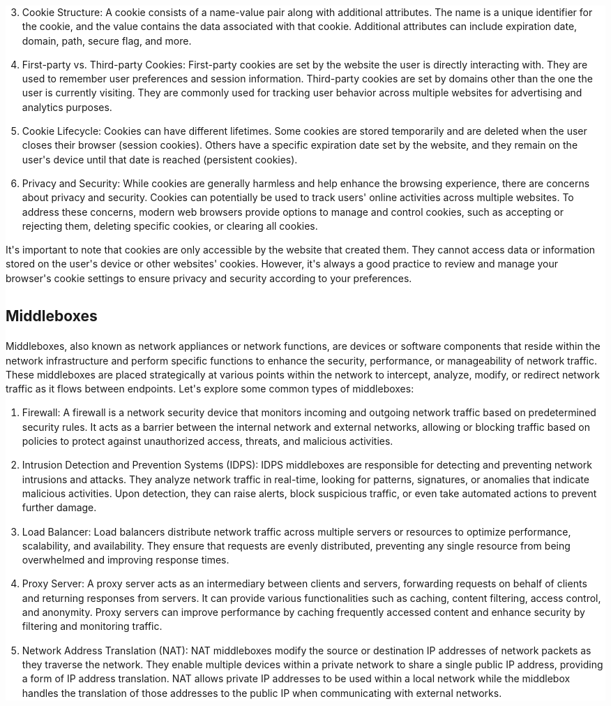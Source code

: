 3. Cookie Structure: A cookie consists of a name-value pair along with additional attributes. The name is a unique identifier for the cookie, and the value contains the data associated with that cookie. Additional attributes can include expiration date, domain, path, secure flag, and more.
    
4. First-party vs. Third-party Cookies: First-party cookies are set by the website the user is directly interacting with. They are used to remember user preferences and session information. Third-party cookies are set by domains other than the one the user is currently visiting. They are commonly used for tracking user behavior across multiple websites for advertising and analytics purposes.
    
5. Cookie Lifecycle: Cookies can have different lifetimes. Some cookies are stored temporarily and are deleted when the user closes their browser (session cookies). Others have a specific expiration date set by the website, and they remain on the user's device until that date is reached (persistent cookies).
    
6. Privacy and Security: While cookies are generally harmless and help enhance the browsing experience, there are concerns about privacy and security. Cookies can potentially be used to track users' online activities across multiple websites. To address these concerns, modern web browsers provide options to manage and control cookies, such as accepting or rejecting them, deleting specific cookies, or clearing all cookies.
    

It's important to note that cookies are only accessible by the website that created them. They cannot access data or information stored on the user's device or other websites' cookies. However, it's always a good practice to review and manage your browser's cookie settings to ensure privacy and security according to your preferences.

## Middleboxes

Middleboxes, also known as network appliances or network functions, are devices or software components that reside within the network infrastructure and perform specific functions to enhance the security, performance, or manageability of network traffic. These middleboxes are placed strategically at various points within the network to intercept, analyze, modify, or redirect network traffic as it flows between endpoints. Let's explore some common types of middleboxes:

1. Firewall: A firewall is a network security device that monitors incoming and outgoing network traffic based on predetermined security rules. It acts as a barrier between the internal network and external networks, allowing or blocking traffic based on policies to protect against unauthorized access, threats, and malicious activities.
    
2. Intrusion Detection and Prevention Systems (IDPS): IDPS middleboxes are responsible for detecting and preventing network intrusions and attacks. They analyze network traffic in real-time, looking for patterns, signatures, or anomalies that indicate malicious activities. Upon detection, they can raise alerts, block suspicious traffic, or even take automated actions to prevent further damage.
    
3. Load Balancer: Load balancers distribute network traffic across multiple servers or resources to optimize performance, scalability, and availability. They ensure that requests are evenly distributed, preventing any single resource from being overwhelmed and improving response times.
    
4. Proxy Server: A proxy server acts as an intermediary between clients and servers, forwarding requests on behalf of clients and returning responses from servers. It can provide various functionalities such as caching, content filtering, access control, and anonymity. Proxy servers can improve performance by caching frequently accessed content and enhance security by filtering and monitoring traffic.
    
5. Network Address Translation (NAT): NAT middleboxes modify the source or destination IP addresses of network packets as they traverse the network. They enable multiple devices within a private network to share a single public IP address, providing a form of IP address translation. NAT allows private IP addresses to be used within a local network while the middlebox handles the translation of those addresses to the public IP when communicating with external networks.
    